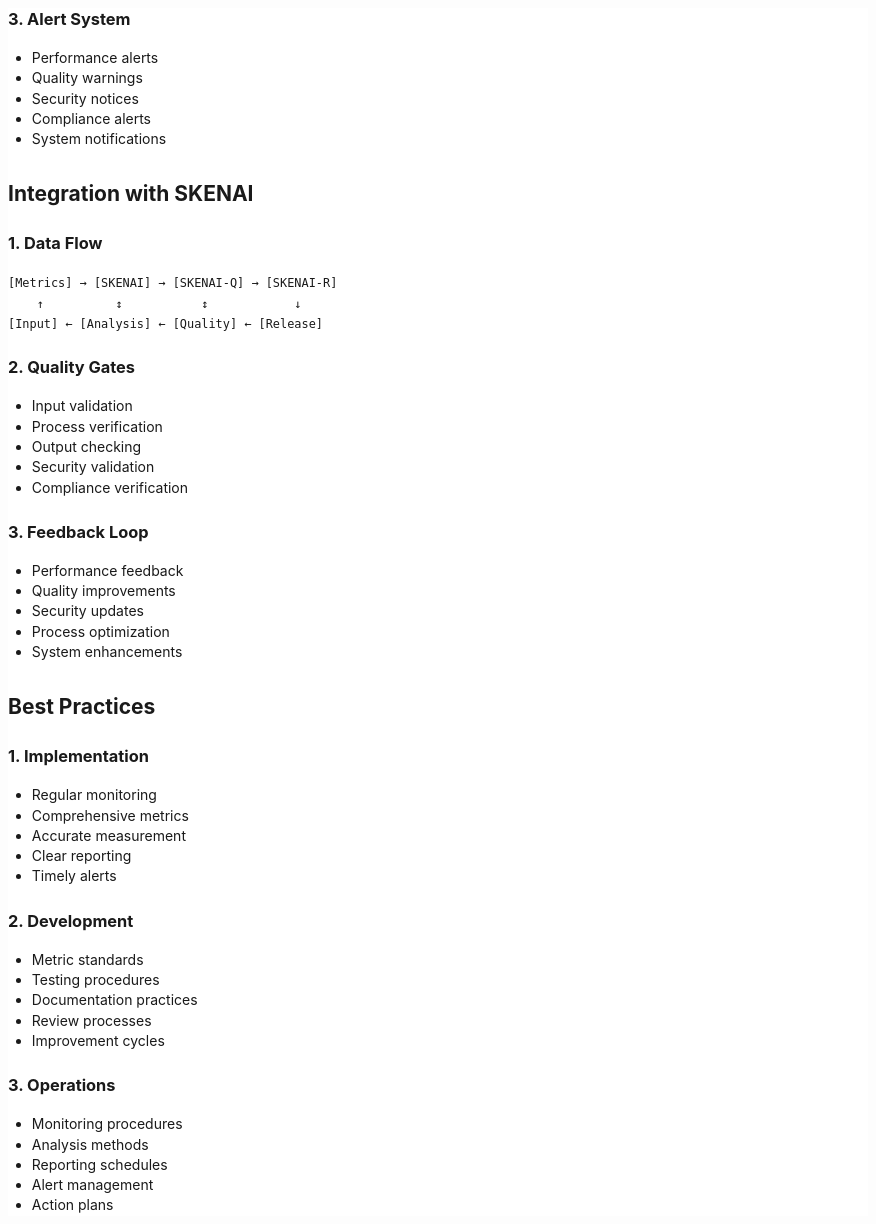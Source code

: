 ### 3. Alert System
- Performance alerts
- Quality warnings
- Security notices
- Compliance alerts
- System notifications

## Integration with SKENAI

### 1. Data Flow
```
[Metrics] → [SKENAI] → [SKENAI-Q] → [SKENAI-R]
    ↑          ↕           ↕            ↓
[Input] ← [Analysis] ← [Quality] ← [Release]
```

### 2. Quality Gates
- Input validation
- Process verification
- Output checking
- Security validation
- Compliance verification

### 3. Feedback Loop
- Performance feedback
- Quality improvements
- Security updates
- Process optimization
- System enhancements

## Best Practices

### 1. Implementation
- Regular monitoring
- Comprehensive metrics
- Accurate measurement
- Clear reporting
- Timely alerts

### 2. Development
- Metric standards
- Testing procedures
- Documentation practices
- Review processes
- Improvement cycles

### 3. Operations
- Monitoring procedures
- Analysis methods
- Reporting schedules
- Alert management
- Action plans
